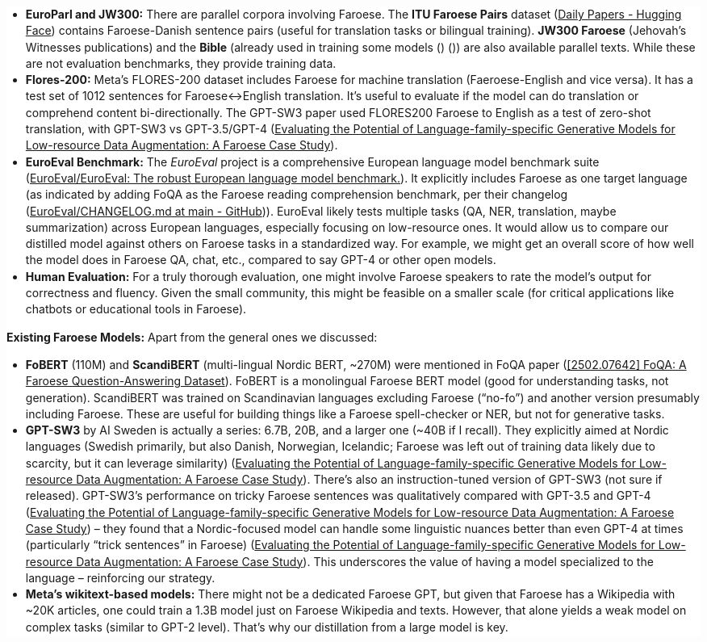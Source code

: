 - **EuroParl and JW300:** There are parallel corpora involving Faroese. The **ITU Faroese Pairs** dataset ([Daily Papers - Hugging Face](https://huggingface.co/papers?q=Faroese#:~:text=The%20ITU%20Faroese%20Pairs%20Dataset)) contains Faroese-Danish sentence pairs (useful for translation tasks or bilingual training). **JW300 Faroese** (Jehovah’s Witnesses publications) and the **Bible** (already used in training some models ([](https://aclanthology.org/2023.nodalida-1.74.pdf#:~:text=V%C3%A9steinn%20Sn%C3%A6bjarnarson%2C%20Haukur%20Barri%20S%C3%ADmonarson%2C,%C2%B4)) ([](https://aclanthology.org/2023.nodalida-1.74.pdf#:~:text=transfer,based%20adaptation.%20In))) are also available parallel texts. While these are not evaluation benchmarks, they provide training data.
- **Flores-200:** Meta’s FLORES-200 dataset includes Faroese for machine translation (Faeroese-English and vice versa). It has a test set of 1012 sentences for Faroese<->English translation. It’s useful to evaluate if the model can do translation or comprehend content bi-directionally. The GPT-SW3 paper used FLORES200 Faroese to English as a test of zero-shot translation, with GPT-SW3 vs GPT-3.5/GPT-4 ([Evaluating the Potential of Language-family-specific Generative Models for Low-resource Data Augmentation: A Faroese Case Study](https://aclanthology.org/2024.lrec-main.576.pdf#:~:text=evaluate%20GPT,performance%20with%20respect%20to%20Open)).
- **EuroEval Benchmark:** The *EuroEval* project is a comprehensive European language model benchmark suite ([EuroEval/EuroEval: The robust European language model benchmark.](https://github.com/EuroEval/EuroEval#:~:text=benchmark,creating%20an%20account%20on%20GitHub)). It explicitly includes Faroese as one target language (as indicated by adding FoQA as the Faroese reading comprehension benchmark, per their changelog ([EuroEval/CHANGELOG.md at main - GitHub](https://github.com/ScandEval/ScandEval/blob/main/CHANGELOG.md#:~:text=EuroEval%2FCHANGELOG.md%20at%20main%20,Now))). EuroEval likely tests multiple tasks (QA, NER, translation, maybe summarization) across European languages, especially focusing on low-resource ones. It would allow us to compare our distilled model against others on Faroese tasks in a standardized way. For example, we might get an overall score of how well the model does in Faroese QA, chat, etc., compared to say GPT-4 or other open models.
- **Human Evaluation:** For a truly thorough evaluation, one might involve Faroese speakers to rate the model’s output for correctness and fluency. Given the small community, this might be feasible on a smaller scale (for critical applications like chatbots or educational tools in Faroese).

**Existing Faroese Models:** Apart from the general ones we discussed:
- **FoBERT** (110M) and **ScandiBERT** (multi-lingual Nordic BERT, ~270M) were mentioned in FoQA paper ([[2502.07642] FoQA: A Faroese Question-Answering Dataset](https://ar5iv.org/pdf/2502.07642#:~:text=FoBERT,5)). FoBERT is a monolingual Faroese BERT model (good for understanding tasks, not generation). ScandiBERT was trained on Scandinavian languages excluding Faroese (“no-fo”) and another version presumably including Faroese. These are useful for building things like a Faroese spell-checker or NER, but not for generative tasks.
- **GPT-SW3** by AI Sweden is actually a series: 6.7B, 20B, and a larger one (~40B if I recall). They explicitly aimed at Nordic languages (Swedish primarily, but also Danish, Norwegian, Icelandic; Faroese was left out of training data likely due to scarcity, but it can leverage similarity) ([Evaluating the Potential of Language-family-specific Generative Models for Low-resource Data Augmentation: A Faroese Case Study](https://aclanthology.org/2024.lrec-main.576.pdf#:~:text=OpenAI%E2%80%99s%20GPT,score%20considering%20translation%20quality%20and)). There’s also an instruction-tuned version of GPT-SW3 (not sure if released). GPT-SW3’s performance on tricky Faroese sentences was qualitatively compared with GPT-3.5 and GPT-4 ([Evaluating the Potential of Language-family-specific Generative Models for Low-resource Data Augmentation: A Faroese Case Study](https://aclanthology.org/2024.lrec-main.576.pdf#:~:text=semantic%20similarity%20score%20%28SBERT%29,pipeline%20thus%20created%20and%20use)) – they found that a Nordic-focused model can handle some linguistic nuances better than even GPT-4 at times (particularly “trick sentences” in Faroese) ([Evaluating the Potential of Language-family-specific Generative Models for Low-resource Data Augmentation: A Faroese Case Study](https://aclanthology.org/2024.lrec-main.576.pdf#:~:text=performance%20with%20respect%20to%20Open,Introduction)). This underscores the value of having a model specialized to the language – reinforcing our strategy.
- **Meta’s wikitext-based models:** There might not be a dedicated Faroese GPT, but given that Faroese has a Wikipedia with ~20K articles, one could train a 1.3B model just on Faroese Wikipedia and texts. However, that alone yields a weak model on complex tasks (similar to GPT-2 level). That’s why our distillation from a large model is key.
